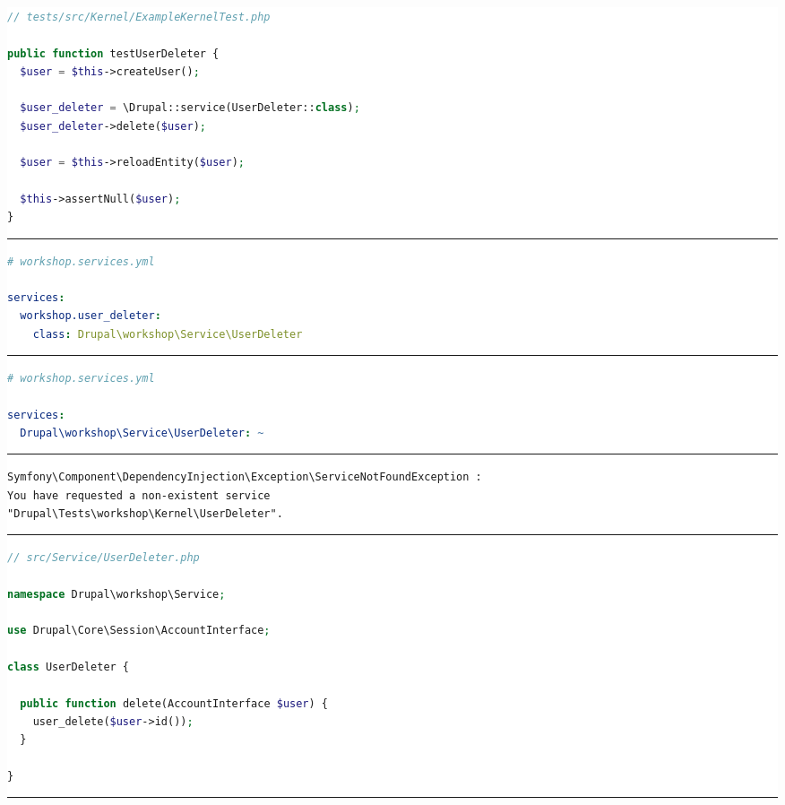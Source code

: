 
```php
// tests/src/Kernel/ExampleKernelTest.php

public function testUserDeleter {
  $user = $this->createUser();

  $user_deleter = \Drupal::service(UserDeleter::class);
  $user_deleter->delete($user);

  $user = $this->reloadEntity($user);

  $this->assertNull($user);
}
```

---

```yaml
# workshop.services.yml

services:
  workshop.user_deleter:
    class: Drupal\workshop\Service\UserDeleter
```

---

```yaml
# workshop.services.yml

services:
  Drupal\workshop\Service\UserDeleter: ~
```

---

```
Symfony\Component\DependencyInjection\Exception\ServiceNotFoundException :
You have requested a non-existent service
"Drupal\Tests\workshop\Kernel\UserDeleter".
```

---

```php
// src/Service/UserDeleter.php

namespace Drupal\workshop\Service;

use Drupal\Core\Session\AccountInterface;

class UserDeleter {

  public function delete(AccountInterface $user) {
    user_delete($user->id());
  }

}
```

---